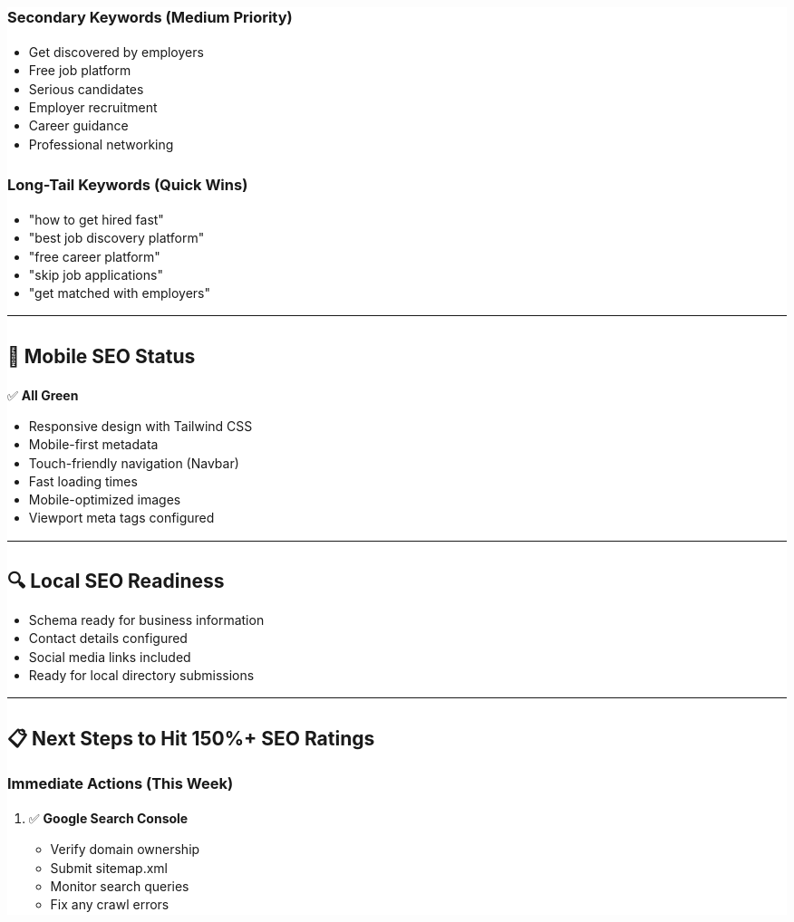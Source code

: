### Secondary Keywords (Medium Priority)

- Get discovered by employers
- Free job platform
- Serious candidates
- Employer recruitment
- Career guidance
- Professional networking

### Long-Tail Keywords (Quick Wins)

- "how to get hired fast"
- "best job discovery platform"
- "free career platform"
- "skip job applications"
- "get matched with employers"

---

## 📱 Mobile SEO Status

✅ **All Green**

- Responsive design with Tailwind CSS
- Mobile-first metadata
- Touch-friendly navigation (Navbar)
- Fast loading times
- Mobile-optimized images
- Viewport meta tags configured

---

## 🔍 Local SEO Readiness

- Schema ready for business information
- Contact details configured
- Social media links included
- Ready for local directory submissions

---

## 📋 Next Steps to Hit 150%+ SEO Ratings

### Immediate Actions (This Week)

1. ✅ **Google Search Console**

   - Verify domain ownership
   - Submit sitemap.xml
   - Monitor search queries
   - Fix any crawl errors
